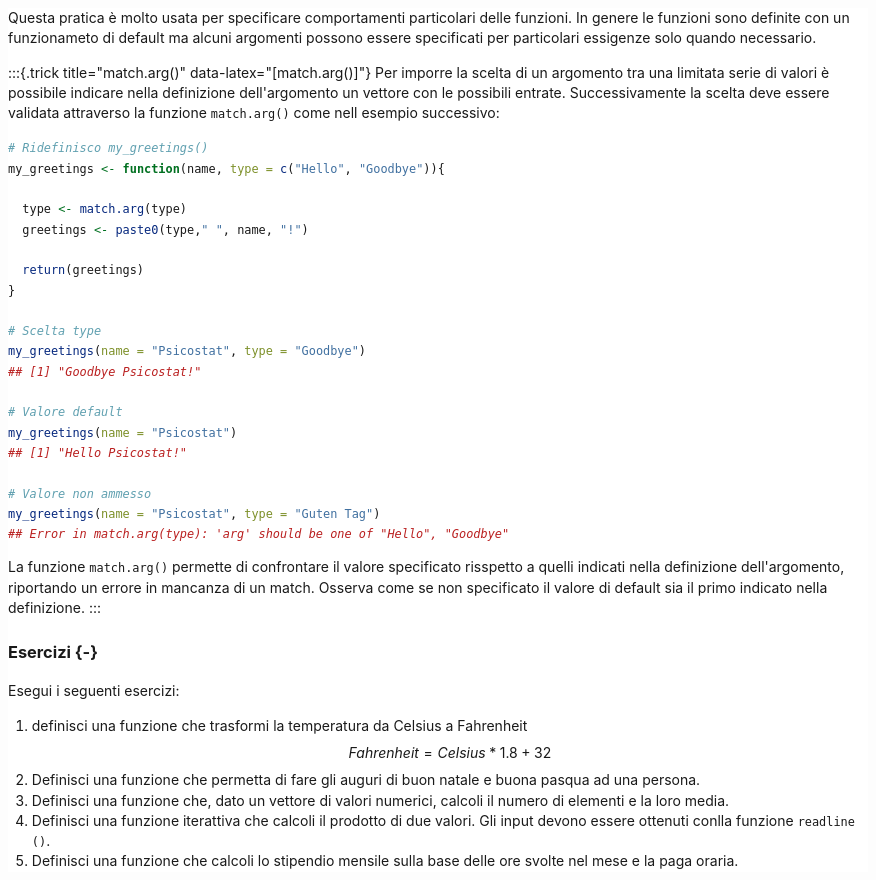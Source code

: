 Questa pratica è molto usata per specificare comportamenti particolari delle funzioni. In genere le funzioni sono definite con un funzionameto di default ma alcuni argomenti possono essere specificati per particolari essigenze solo quando necessario.

:::{.trick title="match.arg()" data-latex="[match.arg()]"}
Per imporre la scelta di un argomento tra una limitata serie di valori è possibile indicare nella definizione dell'argomento un vettore con le possibili entrate. Successivamente la scelta deve essere validata attraverso la funzione `match.arg()` come nell esempio successivo:


```r
# Ridefinisco my_greetings()
my_greetings <- function(name, type = c("Hello", "Goodbye")){
  
  type <- match.arg(type)
  greetings <- paste0(type," ", name, "!")
  
  return(greetings)
}

# Scelta type
my_greetings(name = "Psicostat", type = "Goodbye")
## [1] "Goodbye Psicostat!"

# Valore default
my_greetings(name = "Psicostat")
## [1] "Hello Psicostat!"

# Valore non ammesso
my_greetings(name = "Psicostat", type = "Guten Tag")
## Error in match.arg(type): 'arg' should be one of "Hello", "Goodbye"
```

La funzione `match.arg()` permette di confrontare il valore specificato risspetto a quelli indicati nella definizione dell'argomento, riportando un errore in mancanza di un match. Osserva come se non specificato il valore di default sia il primo indicato nella definizione.
:::

### Esercizi {-}

Esegui i seguenti esercizi:

  1. definisci una funzione che trasformi la temperatura da Celsius a Fahrenheit 
  $$
  Fahrenheit = Celsius *1.8 + 32
  $$
  2. Definisci una funzione che permetta di fare gli auguri di buon natale e buona pasqua ad una persona.
  3. Definisci una funzione che, dato un vettore di valori numerici, calcoli il numero di elementi e la loro media.
  4. Definisci una funzione iterattiva che calcoli il prodotto di due valori. Gli input devono essere ottenuti conlla funzione `readline()`.
  5. Definisci una funzione che calcoli lo stipendio mensile sulla base delle ore svolte nel mese e la paga oraria.


[^capitolo-7-hadley]: per una non semplice trattazione dell'argomento, il [capitolo 7](https://adv-r.hadley.nz/environments.html) del libro "Advanced R" di Hadley Wickam è un ottima risorsa.